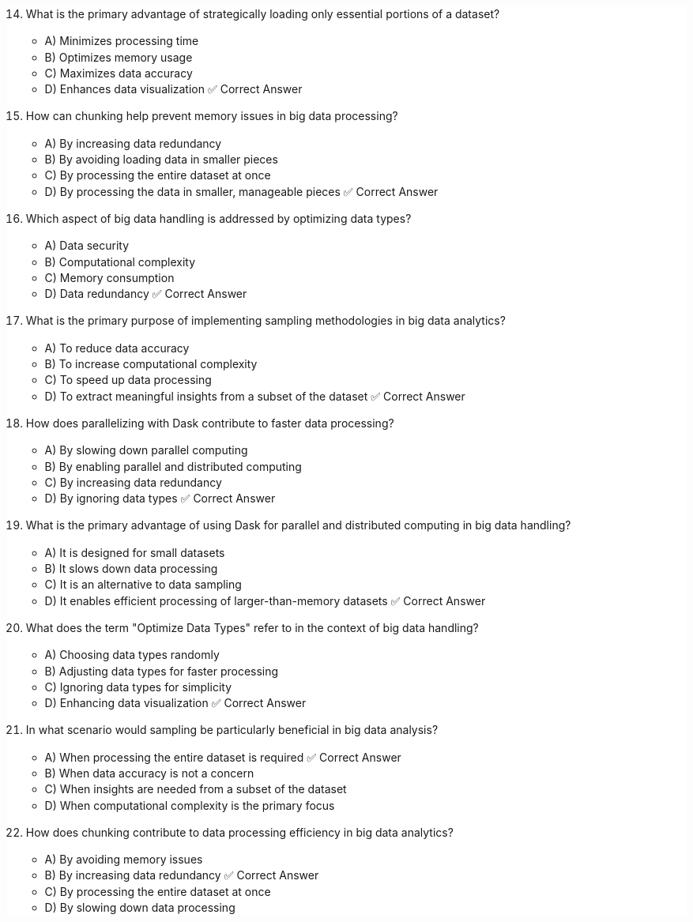 14. What is the primary advantage of strategically loading only essential portions of a dataset?
    - A) Minimizes processing time
    - B) Optimizes memory usage
    - C) Maximizes data accuracy
    - D) Enhances data visualization  ✅ Correct Answer

15. How can chunking help prevent memory issues in big data processing?
    - A) By increasing data redundancy
    - B) By avoiding loading data in smaller pieces
    - C) By processing the entire dataset at once
    - D) By processing the data in smaller, manageable pieces  ✅ Correct Answer

16. Which aspect of big data handling is addressed by optimizing data types?
    - A) Data security
    - B) Computational complexity
    - C) Memory consumption
    - D) Data redundancy
  ✅ Correct Answer
17. What is the primary purpose of implementing sampling methodologies in big data analytics?
    - A) To reduce data accuracy
    - B) To increase computational complexity
    - C) To speed up data processing
    - D) To extract meaningful insights from a subset of the dataset  ✅ Correct Answer

18. How does parallelizing with Dask contribute to faster data processing?
    - A) By slowing down parallel computing
    - B) By enabling parallel and distributed computing
    - C) By increasing data redundancy
    - D) By ignoring data types  ✅ Correct Answer

19. What is the primary advantage of using Dask for parallel and distributed computing in big data handling?
    - A) It is designed for small datasets
    - B) It slows down data processing
    - C) It is an alternative to data sampling
    - D) It enables efficient processing of larger-than-memory datasets  ✅ Correct Answer

20. What does the term "Optimize Data Types" refer to in the context of big data handling?
    - A) Choosing data types randomly
    - B) Adjusting data types for faster processing
    - C) Ignoring data types for simplicity
    - D) Enhancing data visualization  ✅ Correct Answer

21. In what scenario would sampling be particularly beneficial in big data analysis?
    - A) When processing the entire dataset is required  ✅ Correct Answer
    - B) When data accuracy is not a concern
    - C) When insights are needed from a subset of the dataset
    - D) When computational complexity is the primary focus

22. How does chunking contribute to data processing efficiency in big data analytics?
    - A) By avoiding memory issues
    - B) By increasing data redundancy  ✅ Correct Answer
    - C) By processing the entire dataset at once
    - D) By slowing down data processing
